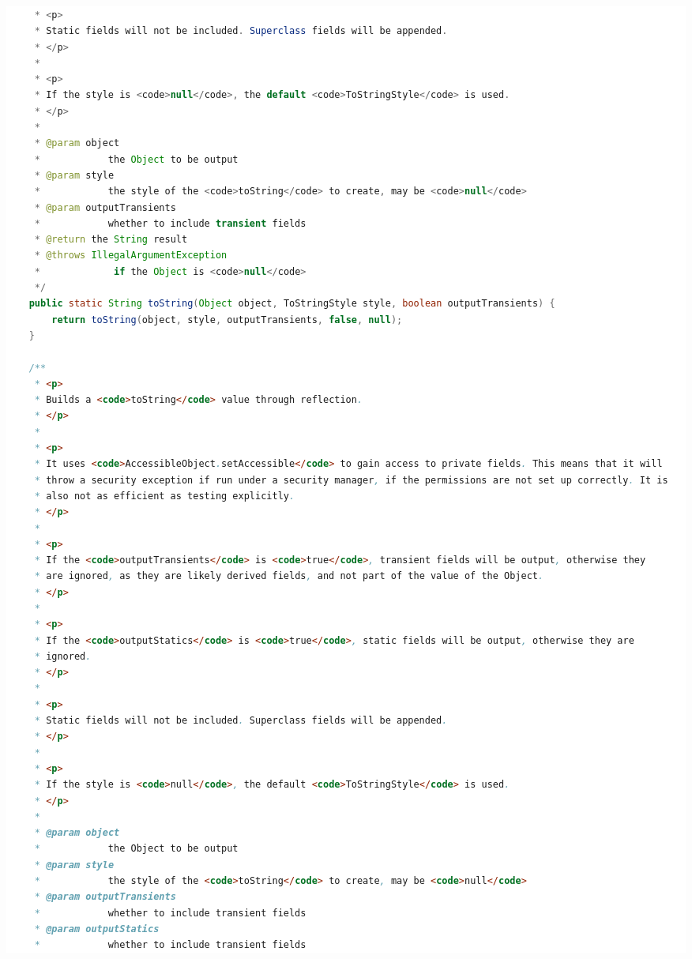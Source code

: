 ```java
     * <p>
     * Static fields will not be included. Superclass fields will be appended.
     * </p>
     * 
     * <p>
     * If the style is <code>null</code>, the default <code>ToStringStyle</code> is used.
     * </p>
     * 
     * @param object
     *            the Object to be output
     * @param style
     *            the style of the <code>toString</code> to create, may be <code>null</code>
     * @param outputTransients
     *            whether to include transient fields
     * @return the String result
     * @throws IllegalArgumentException
     *             if the Object is <code>null</code>
     */
    public static String toString(Object object, ToStringStyle style, boolean outputTransients) {
        return toString(object, style, outputTransients, false, null);
    }

    /**
     * <p>
     * Builds a <code>toString</code> value through reflection.
     * </p>
     * 
     * <p>
     * It uses <code>AccessibleObject.setAccessible</code> to gain access to private fields. This means that it will
     * throw a security exception if run under a security manager, if the permissions are not set up correctly. It is
     * also not as efficient as testing explicitly.
     * </p>
     * 
     * <p>
     * If the <code>outputTransients</code> is <code>true</code>, transient fields will be output, otherwise they
     * are ignored, as they are likely derived fields, and not part of the value of the Object.
     * </p>
     * 
     * <p>
     * If the <code>outputStatics</code> is <code>true</code>, static fields will be output, otherwise they are
     * ignored.
     * </p>
     * 
     * <p>
     * Static fields will not be included. Superclass fields will be appended.
     * </p>
     * 
     * <p>
     * If the style is <code>null</code>, the default <code>ToStringStyle</code> is used.
     * </p>
     * 
     * @param object
     *            the Object to be output
     * @param style
     *            the style of the <code>toString</code> to create, may be <code>null</code>
     * @param outputTransients
     *            whether to include transient fields
     * @param outputStatics
     *            whether to include transient fields
```